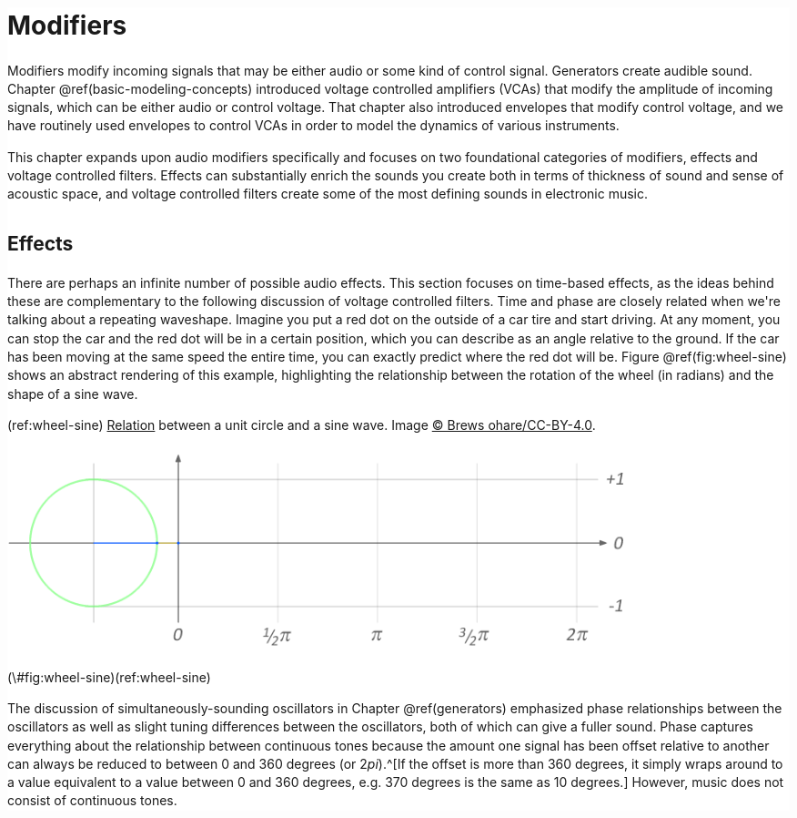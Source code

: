 # Modifiers

Modifiers modify incoming signals that may be either audio or some kind of control signal.
Generators create audible sound.
Chapter \@ref(basic-modeling-concepts) introduced voltage controlled amplifiers (VCAs) that modify the amplitude of incoming signals, which can be either audio or control voltage.
That chapter also introduced envelopes that modify control voltage, and we have routinely used envelopes to control VCAs in order to model the dynamics of various instruments.

This chapter expands upon audio modifiers specifically and focuses on two foundational categories of modifiers, effects and voltage controlled filters.
Effects can substantially enrich the sounds you create both in terms of thickness of sound and sense of acoustic space, and voltage controlled filters create some of the most defining sounds in electronic music.

## Effects

There are perhaps an infinite number of possible audio effects.
This section focuses on time-based effects, as the ideas behind these are complementary to the following discussion of voltage controlled filters.
Time and phase are closely related when we're talking about a repeating waveshape.
Imagine you put a red dot on the outside of a car tire  and start driving.
At any moment, you can stop the car and the red dot will be in a certain position, which you can describe as an angle relative to the ground.
If the car has been moving at the same speed the entire time, you can exactly predict where the red dot will be.
Figure \@ref(fig:wheel-sine) shows an abstract rendering of this example, highlighting the relationship between the rotation of the wheel (in radians) and the shape of a sine wave.

(ref:wheel-sine) [Relation](https://upload.wikimedia.org/wikipedia/commons/0/08/Sine_curve_drawing_animation.gif) between a unit circle and a sine wave. Image [© Brews ohare/CC-BY-4.0](https://commons.wikimedia.org/wiki/File:Sine_curve_drawing_animation.gif).

<div class="figure">
<img src="images/wheel-sine.gif" alt="(ref:wheel-sine)" width="80%" />
<p class="caption">(\#fig:wheel-sine)(ref:wheel-sine)</p>
</div>

The discussion of simultaneously-sounding oscillators in Chapter \@ref(generators) emphasized phase relationships between the oscillators as well as slight tuning differences between the oscillators, both of which can give a fuller sound.
Phase captures everything about the relationship between continuous tones because the amount one signal has been offset relative to another can always be reduced to between 0 and 360 degrees (or $2pi$).^[If the offset is more than 360 degrees, it simply wraps around to a value equivalent to a value between 0 and 360 degrees, e.g. 370 degrees is the same as 10 degrees.]
However, music does not consist of continuous tones.
